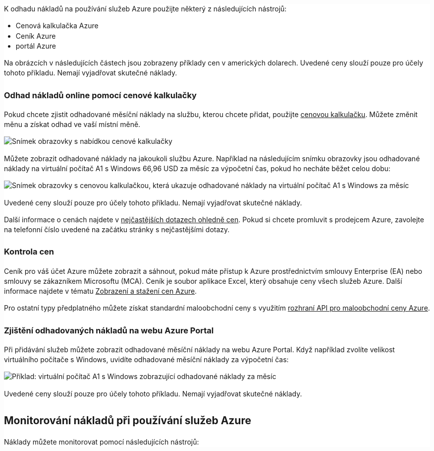 K odhadu nákladů na používání služeb Azure použijte některý z následujících nástrojů:
- Cenová kalkulačka Azure
- Ceník Azure
- portál Azure

Na obrázcích v následujících částech jsou zobrazeny příklady cen v amerických dolarech. Uvedené ceny slouží pouze pro účely tohoto příkladu. Nemají vyjadřovat skutečné náklady. 

### <a name="estimate-cost-online-using-the-pricing-calculator"></a>Odhad nákladů online pomocí cenové kalkulačky

Pokud chcete zjistit odhadované měsíční náklady na službu, kterou chcete přidat, použijte [cenovou kalkulačku](https://azure.microsoft.com/pricing/calculator/). Můžete změnit měnu a získat odhad ve vaší místní měně.

![Snímek obrazovky s nabídkou cenové kalkulačky](./media/plan-manage-costs/pricing-calc.png)

Můžete zobrazit odhadované náklady na jakoukoli službu Azure. Například na následujícím snímku obrazovky jsou odhadované náklady na virtuální počítač A1 s Windows 66,96 USD za měsíc za výpočetní čas, pokud ho necháte běžet celou dobu:

![Snímek obrazovky s cenovou kalkulačkou, která ukazuje odhadované náklady na virtuální počítač A1 s Windows za měsíc](./media/plan-manage-costs/pricing-calc-vm.png)

Uvedené ceny slouží pouze pro účely tohoto příkladu. Nemají vyjadřovat skutečné náklady.

Další informace o cenách najdete v [nejčastějších dotazech ohledně cen](https://azure.microsoft.com/pricing/faq/). Pokud si chcete promluvit s prodejcem Azure, zavolejte na telefonní číslo uvedené na začátku stránky s nejčastějšími dotazy.

### <a name="review-prices"></a>Kontrola cen

Ceník pro váš účet Azure můžete zobrazit a sáhnout, pokud máte přístup k Azure prostřednictvím smlouvy Enterprise (EA) nebo smlouvy se zákazníkem Microsoftu (MCA). Ceník je soubor aplikace Excel, který obsahuje ceny všech služeb Azure. Další informace najdete v tématu [Zobrazení a stažení cen Azure](../manage/ea-pricing.md).

Pro ostatní typy předplatného můžete získat standardní maloobchodní ceny s využitím [rozhraní API pro maloobchodní ceny Azure](/rest/api/cost-management/retail-prices/azure-retail-prices).

### <a name="review-estimated-costs-in-the-azure-portal"></a>Zjištění odhadovaných nákladů na webu Azure Portal

Při přidávání služeb můžete zobrazit odhadované měsíční náklady na webu Azure Portal. Když například zvolíte velikost virtuálního počítače s Windows, uvidíte odhadované měsíční náklady za výpočetní čas:

![Příklad: virtuální počítač A1 s Windows zobrazující odhadované náklady za měsíc](./media/plan-manage-costs/vm-size-cost.png)

Uvedené ceny slouží pouze pro účely tohoto příkladu. Nemají vyjadřovat skutečné náklady.

## <a name="monitor-costs-when-using-azure-services"></a>Monitorování nákladů při používání služeb Azure
Náklady můžete monitorovat pomocí následujících nástrojů:
